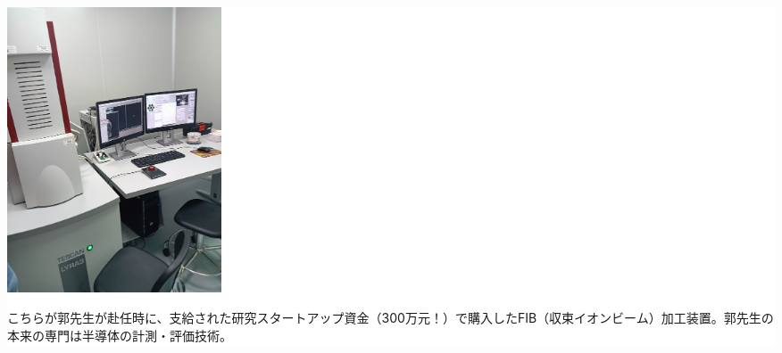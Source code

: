 <img src="https://github.com/akita11/SZdiary/blob/main/diary/photo/2022-08-15_11.14.46.jpg" width="240px">

こちらが郭先生が赴任時に、支給された研究スタートアップ資金（300万元！）で購入したFIB（収束イオンビーム）加工装置。郭先生の本来の専門は半導体の計測・評価技術。
